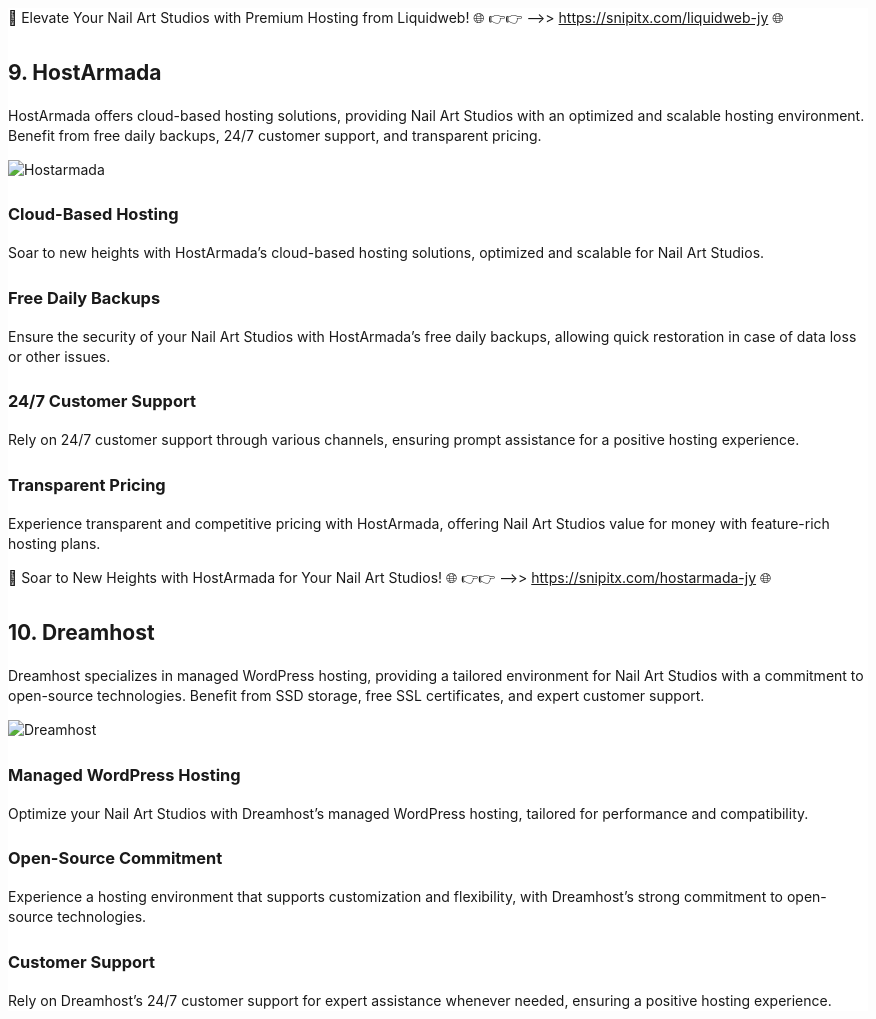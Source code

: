 🚀 Elevate Your Nail Art Studios with Premium Hosting from Liquidweb! 🌐
👉👉 -->> https://snipitx.com/liquidweb-jy 🌐

## 9. HostArmada

HostArmada offers cloud-based hosting solutions, providing Nail Art Studios with an optimized and scalable hosting environment. Benefit from free daily backups, 24/7 customer support, and transparent pricing.

![Hostarmada](https://i.imgur.com/KFbdf3o.jpeg "Hostarmada Hosting")

### Cloud-Based Hosting
Soar to new heights with HostArmada’s cloud-based hosting solutions, optimized and scalable for Nail Art Studios.

### Free Daily Backups
Ensure the security of your Nail Art Studios with HostArmada’s free daily backups, allowing quick restoration in case of data loss or other issues.

### 24/7 Customer Support
Rely on 24/7 customer support through various channels, ensuring prompt assistance for a positive hosting experience.

### Transparent Pricing
Experience transparent and competitive pricing with HostArmada, offering Nail Art Studios value for money with feature-rich hosting plans.

🚀 Soar to New Heights with HostArmada for Your Nail Art Studios! 🌐
👉👉 -->> https://snipitx.com/hostarmada-jy 🌐

## 10. Dreamhost

Dreamhost specializes in managed WordPress hosting, providing a tailored environment for Nail Art Studios with a commitment to open-source technologies. Benefit from SSD storage, free SSL certificates, and expert customer support.

![Dreamhost](https://i.imgur.com/rXIg8ip.jpeg "Dreamhost Hosting")

### Managed WordPress Hosting
Optimize your Nail Art Studios with Dreamhost’s managed WordPress hosting, tailored for performance and compatibility.

### Open-Source Commitment
Experience a hosting environment that supports customization and flexibility, with Dreamhost’s strong commitment to open-source technologies.

### Customer Support
Rely on Dreamhost’s 24/7 customer support for expert assistance whenever needed, ensuring a positive hosting experience.

